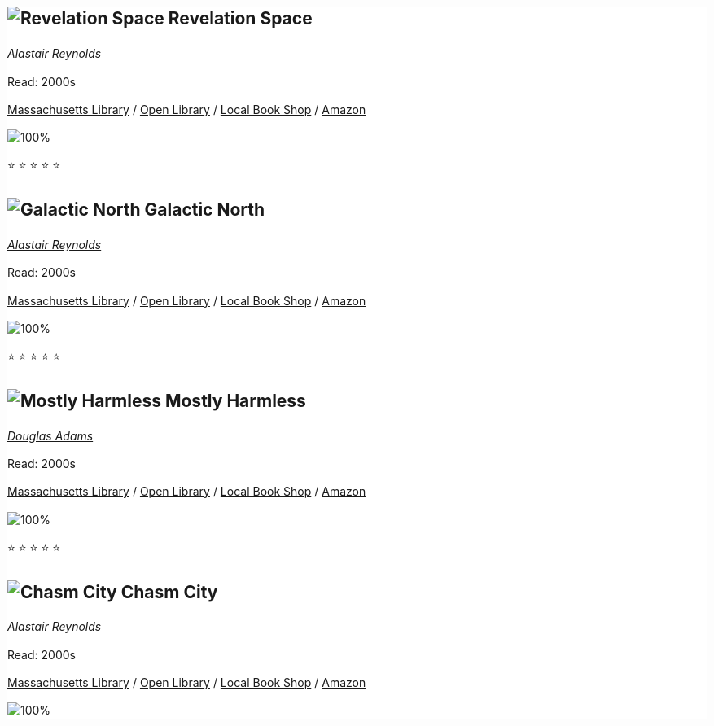 ## ![Revelation Space](https://covers.openlibrary.org/b/id/911071-M.jpg) Revelation Space
*[Alastair Reynolds](../authors/AlastairReynolds)*

Read: 2000s

[Massachusetts Library](https://library.minlib.net/search/i=9780316462426) / [Open Library](https://openlibrary.org/isbn/9780316462426) / [Local Book Shop](https://bookshop.org/book/9780316462426) / [Amazon](https://amazon.com/dp/0575068760)

![100%](https://geps.dev/progress/100) 

:star: :star: :star: :star: :star:

## ![Galactic North](https://covers.openlibrary.org/b/id/380461-M.jpg) Galactic North
*[Alastair Reynolds](../authors/AlastairReynolds)*

Read: 2000s

[Massachusetts Library](https://library.minlib.net/search/i=9780441015139) / [Open Library](https://openlibrary.org/isbn/9780441015139) / [Local Book Shop](https://bookshop.org/book/9780441015139) / [Amazon](https://amazon.com/dp/0441015131)

![100%](https://geps.dev/progress/100) 

:star: :star: :star: :star: :star:

## ![Mostly Harmless](https://covers.openlibrary.org/b/id/11465755-M.jpg) Mostly Harmless
*[Douglas Adams](../authors/DouglasAdams)*

Read: 2000s

[Massachusetts Library](https://library.minlib.net/search/i=9782207305485) / [Open Library](https://openlibrary.org/isbn/9782207305485) / [Local Book Shop](https://bookshop.org/book/9782207305485) / [Amazon](https://amazon.com/dp/9758240668)

![100%](https://geps.dev/progress/100) 

:star: :star: :star: :star: :star:

## ![Chasm City](https://covers.openlibrary.org/b/id/380118-M.jpg) Chasm City
*[Alastair Reynolds](../authors/AlastairReynolds)*

Read: 2000s

[Massachusetts Library](https://library.minlib.net/search/i=9780786573387) / [Open Library](https://openlibrary.org/isbn/9780786573387) / [Local Book Shop](https://bookshop.org/book/9780786573387) / [Amazon](https://amazon.com/dp/0316462470)

![100%](https://geps.dev/progress/100) 
